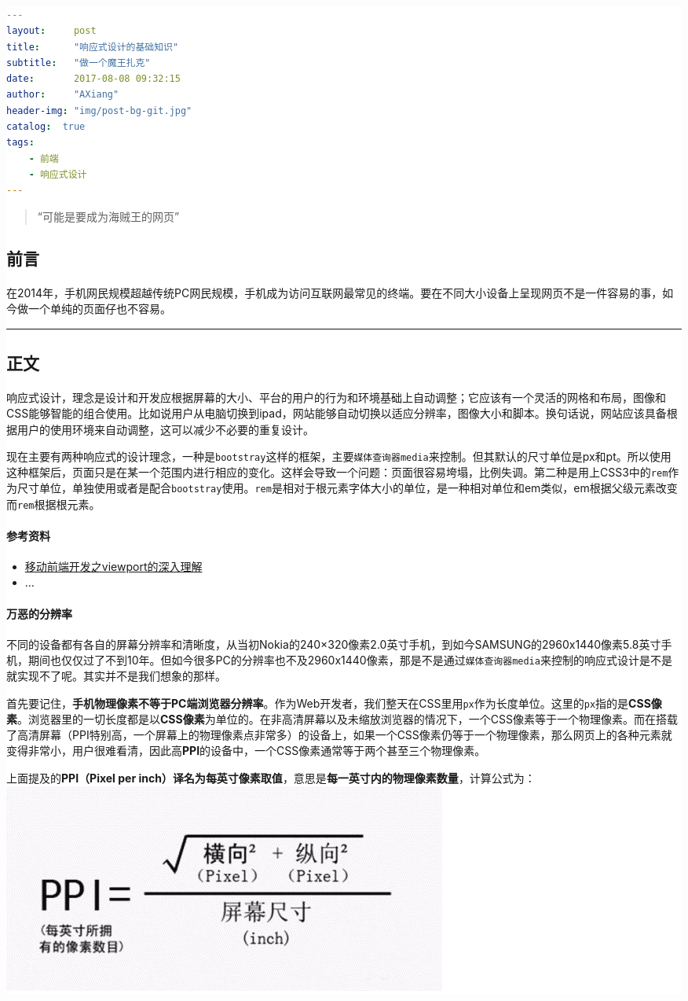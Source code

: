 ```yaml
---
layout:     post
title:      "响应式设计的基础知识"
subtitle:   "做一个魔王扎克"
date:       2017-08-08 09:32:15
author:     "AXiang"
header-img: "img/post-bg-git.jpg"
catalog:  true
tags:
    - 前端
    - 响应式设计
---
```

> “可能是要成为海贼王的网页”

## 前言

在2014年，手机网民规模超越传统PC网民规模，手机成为访问互联网最常见的终端。要在不同大小设备上呈现网页不是一件容易的事，如今做一个单纯的页面仔也不容易。

---

## 正文

响应式设计，理念是设计和开发应根据屏幕的大小、平台的用户的行为和环境基础上自动调整；它应该有一个灵活的网格和布局，图像和CSS能够智能的组合使用。比如说用户从电脑切换到ipad，网站能够自动切换以适应分辨率，图像大小和脚本。换句话说，网站应该具备根据用户的使用环境来自动调整，这可以减少不必要的重复设计。

现在主要有两种响应式的设计理念，一种是`bootstray`这样的框架，主要`媒体查询器media`来控制。但其默认的尺寸单位是px和pt。所以使用这种框架后，页面只是在某一个范围内进行相应的变化。这样会导致一个问题：页面很容易垮塌，比例失调。第二种是用上CSS3中的`rem`作为尺寸单位，单独使用或者是配合`bootstray`使用。`rem`是相对于根元素字体大小的单位，是一种相对单位和em类似，em根据父级元素改变而`rem`根据根元素。

#### 参考资料

- [移动前端开发之viewport的深入理解](http://mp.weixin.qq.com/s?__biz=MzA5NTM2MTEzNw==&mid=388124021&idx=1&sn=175ee9b47b17dde0f30f6c42130ed5e2&scene=2&srcid=10014LSu0sE98eaP14RHzaMw&from=timeline&isappinstalled=0#rd)
- ...

#### 万恶的分辨率

不同的设备都有各自的屏幕分辨率和清晰度，从当初Nokia的240×320像素2.0英寸手机，到如今SAMSUNG的2960x1440像素5.8英寸手机，期间也仅仅过了不到10年。但如今很多PC的分辨率也不及2960x1440像素，那是不是通过`媒体查询器media`来控制的响应式设计是不是就实现不了呢。其实并不是我们想象的那样。

首先要记住，**手机物理像素不等于PC端浏览器分辨率**。作为Web开发者，我们整天在CSS里用`px`作为长度单位。这里的`px`指的是**CSS像素**。浏览器里的一切长度都是以**CSS像素**为单位的。在非高清屏幕以及未缩放浏览器的情况下，一个CSS像素等于一个物理像素。而在搭载了高清屏幕（PPI特别高，一个屏幕上的物理像素点非常多）的设备上，如果一个CSS像素仍等于一个物理像素，那么网页上的各种元素就变得非常小，用户很难看清，因此高**PPI**的设备中，一个CSS像素通常等于两个甚至三个物理像素。

上面提及的**PPI（Pixel per inch）**译名为**每英寸像素取值**，意思是**每一英寸内的物理像素数量**，计算公式为：
![PPI公式](/img/in-post/post-responsive/responsive-1708_1.jpg)
